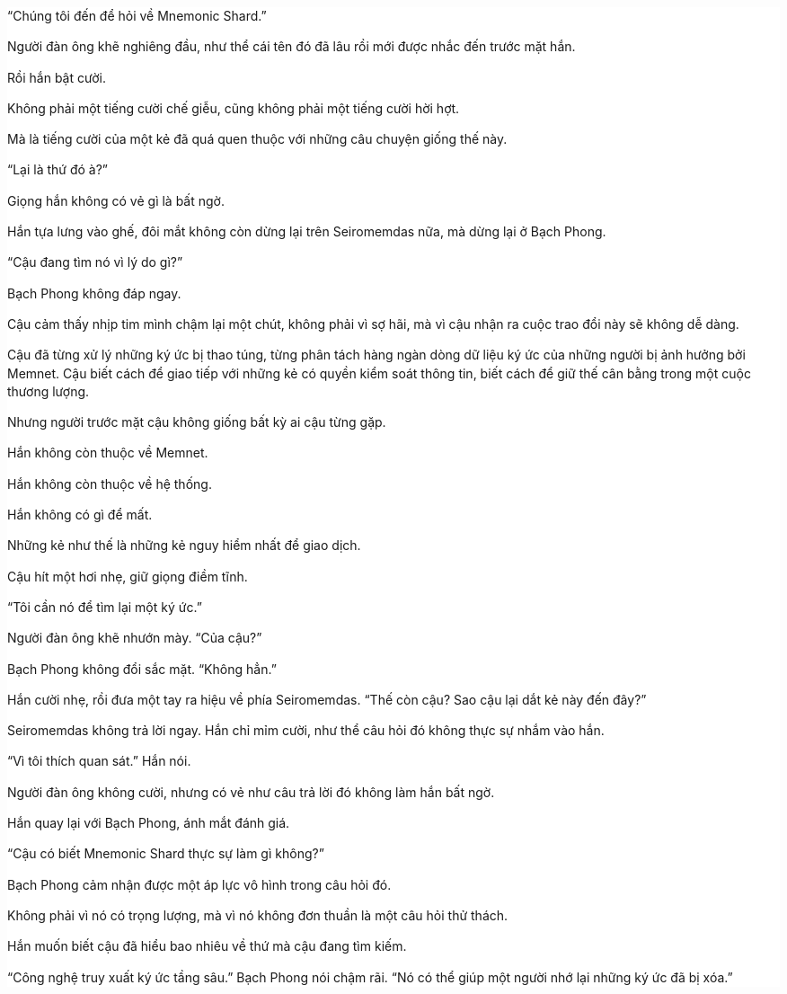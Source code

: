 “Chúng tôi đến để hỏi về Mnemonic Shard.”

Người đàn ông khẽ nghiêng đầu, như thể cái tên đó đã lâu rồi mới được nhắc đến trước mặt hắn.

Rồi hắn bật cười.

Không phải một tiếng cười chế giễu, cũng không phải một tiếng cười hời hợt.

Mà là tiếng cười của một kẻ đã quá quen thuộc với những câu chuyện giống thế này.

“Lại là thứ đó à?”

Giọng hắn không có vẻ gì là bất ngờ.

Hắn tựa lưng vào ghế, đôi mắt không còn dừng lại trên Seiromemdas nữa, mà dừng lại ở Bạch Phong.

“Cậu đang tìm nó vì lý do gì?”

Bạch Phong không đáp ngay.

Cậu cảm thấy nhịp tim mình chậm lại một chút, không phải vì sợ hãi, mà vì cậu nhận ra cuộc trao đổi này sẽ không dễ dàng.

Cậu đã từng xử lý những ký ức bị thao túng, từng phân tách hàng ngàn dòng dữ liệu ký ức của những người bị ảnh hưởng bởi Memnet. Cậu biết cách để giao tiếp với những kẻ có quyền kiểm soát thông tin, biết cách để giữ thế cân bằng trong một cuộc thương lượng.

Nhưng người trước mặt cậu không giống bất kỳ ai cậu từng gặp.

Hắn không còn thuộc về Memnet.

Hắn không còn thuộc về hệ thống.

Hắn không có gì để mất.

Những kẻ như thế là những kẻ nguy hiểm nhất để giao dịch.

Cậu hít một hơi nhẹ, giữ giọng điềm tĩnh.

“Tôi cần nó để tìm lại một ký ức.”

Người đàn ông khẽ nhướn mày. “Của cậu?”

Bạch Phong không đổi sắc mặt. “Không hẳn.”

Hắn cười nhẹ, rồi đưa một tay ra hiệu về phía Seiromemdas. “Thế còn cậu? Sao cậu lại dắt kẻ này đến đây?”

Seiromemdas không trả lời ngay. Hắn chỉ mỉm cười, như thể câu hỏi đó không thực sự nhắm vào hắn.

“Vì tôi thích quan sát.” Hắn nói.

Người đàn ông không cười, nhưng có vẻ như câu trả lời đó không làm hắn bất ngờ.

Hắn quay lại với Bạch Phong, ánh mắt đánh giá.

“Cậu có biết Mnemonic Shard thực sự làm gì không?”

Bạch Phong cảm nhận được một áp lực vô hình trong câu hỏi đó.

Không phải vì nó có trọng lượng, mà vì nó không đơn thuần là một câu hỏi thử thách.

Hắn muốn biết cậu đã hiểu bao nhiêu về thứ mà cậu đang tìm kiếm.

“Công nghệ truy xuất ký ức tầng sâu.” Bạch Phong nói chậm rãi. “Nó có thể giúp một người nhớ lại những ký ức đã bị xóa.”

